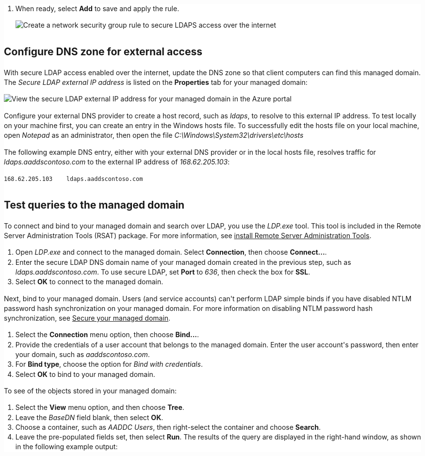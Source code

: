 1. When ready, select **Add** to save and apply the rule.

    ![Create a network security group rule to secure LDAPS access over the internet](./media/tutorial-configure-ldaps/create-inbound-nsg-rule-for-ldaps.png)

## Configure DNS zone for external access

With secure LDAP access enabled over the internet, update the DNS zone so that client computers can find this managed domain. The *Secure LDAP external IP address* is listed on the **Properties** tab for your managed domain:

![View the secure LDAP external IP address for your managed domain in the Azure portal](./media/tutorial-configure-ldaps/ldaps-external-ip-address.png)

Configure your external DNS provider to create a host record, such as *ldaps*, to resolve to this external IP address. To test locally on your machine first, you can create an entry in the Windows hosts file. To successfully edit the hosts file on your local machine, open *Notepad* as an administrator, then open the file *C:\Windows\System32\drivers\etc\hosts*

The following example DNS entry, either with your external DNS provider or in the local hosts file, resolves traffic for *ldaps.aaddscontoso.com* to the external IP address of *168.62.205.103*:

```
168.62.205.103    ldaps.aaddscontoso.com
```

## Test queries to the managed domain

To connect and bind to your managed domain and search over LDAP, you use the *LDP.exe* tool. This tool is included in the Remote Server Administration Tools (RSAT) package. For more information, see [install Remote Server Administration Tools][rsat].

1. Open *LDP.exe* and connect to the managed domain. Select **Connection**, then choose **Connect...**.
1. Enter the secure LDAP DNS domain name of your managed domain created in the previous step, such as *ldaps.aaddscontoso.com*. To use secure LDAP, set **Port** to *636*, then check the box for **SSL**.
1. Select **OK** to connect to the managed domain.

Next, bind to your managed domain. Users (and service accounts) can't perform LDAP simple binds if you have disabled NTLM password hash synchronization on your managed domain. For more information on disabling NTLM password hash synchronization, see [Secure your managed domain][secure-domain].

1. Select the **Connection** menu option, then choose **Bind...**.
1. Provide the credentials of a user account that belongs to the managed domain. Enter the user account's password, then enter your domain, such as *aaddscontoso.com*.
1. For **Bind type**, choose the option for *Bind with credentials*.
1. Select **OK** to bind to your managed domain.

To see of the objects stored in your managed domain:

1. Select the **View** menu option, and then choose **Tree**.
1. Leave the *BaseDN* field blank, then select **OK**.
1. Choose a container, such as *AADDC Users*, then right-select the container and choose **Search**.
1. Leave the pre-populated fields set, then select **Run**. The results of the query are displayed in the right-hand window, as shown in the following example output:


[create-azure-ad-tenant]: ../active-directory/fundamentals/sign-up-organization.md
[associate-azure-ad-tenant]: ../active-directory/fundamentals/active-directory-how-subscriptions-associated-directory.md
[create-azure-ad-ds-instance]: tutorial-create-instance.md
[secure-domain]: secure-your-domain.md
[rsat]: /windows-server/remote/remote-server-administration-tools
[ldap-query-basics]: /windows/desktop/ad/creating-a-query-filter
[New-SelfSignedCertificate]: /powershell/module/pki/new-selfsignedcertificate